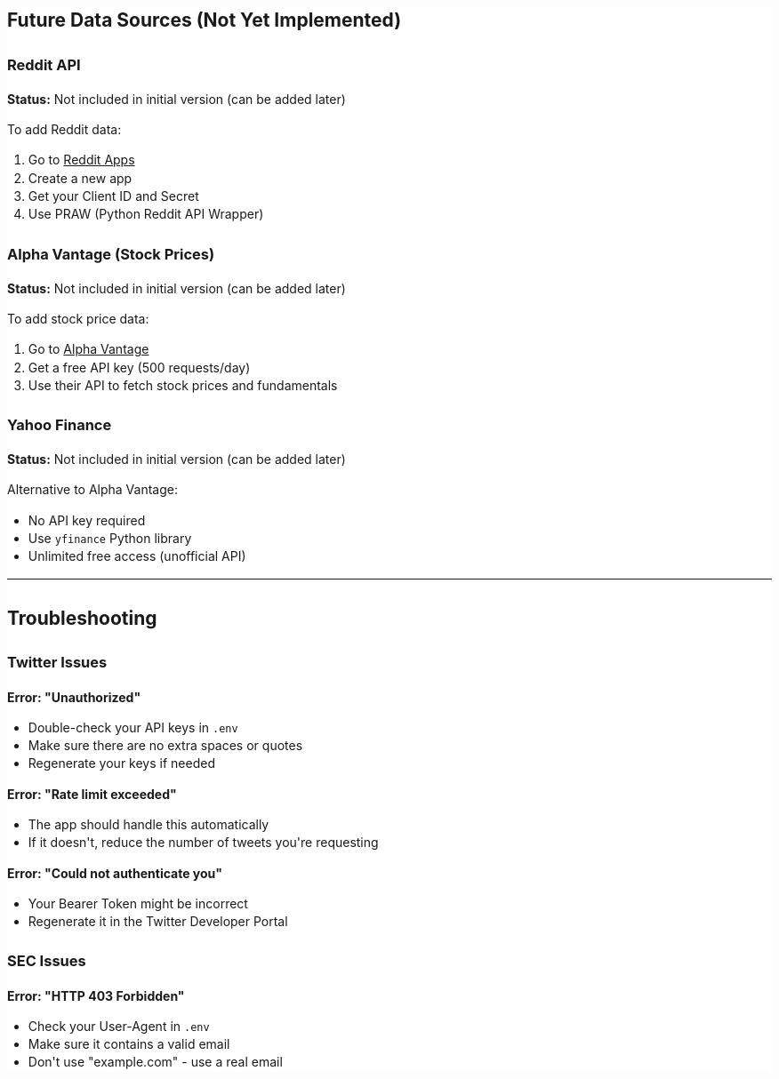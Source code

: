 ## Future Data Sources (Not Yet Implemented)

### Reddit API

**Status:** Not included in initial version (can be added later)

To add Reddit data:
1. Go to [Reddit Apps](https://www.reddit.com/prefs/apps)
2. Create a new app
3. Get your Client ID and Secret
4. Use PRAW (Python Reddit API Wrapper)

### Alpha Vantage (Stock Prices)

**Status:** Not included in initial version (can be added later)

To add stock price data:
1. Go to [Alpha Vantage](https://www.alphavantage.co/support/#api-key)
2. Get a free API key (500 requests/day)
3. Use their API to fetch stock prices and fundamentals

### Yahoo Finance

**Status:** Not included in initial version (can be added later)

Alternative to Alpha Vantage:
- No API key required
- Use `yfinance` Python library
- Unlimited free access (unofficial API)

---

## Troubleshooting

### Twitter Issues

**Error: "Unauthorized"**
- Double-check your API keys in `.env`
- Make sure there are no extra spaces or quotes
- Regenerate your keys if needed

**Error: "Rate limit exceeded"**
- The app should handle this automatically
- If it doesn't, reduce the number of tweets you're requesting

**Error: "Could not authenticate you"**
- Your Bearer Token might be incorrect
- Regenerate it in the Twitter Developer Portal

### SEC Issues

**Error: "HTTP 403 Forbidden"**
- Check your User-Agent in `.env`
- Make sure it contains a valid email
- Don't use "example.com" - use a real email
